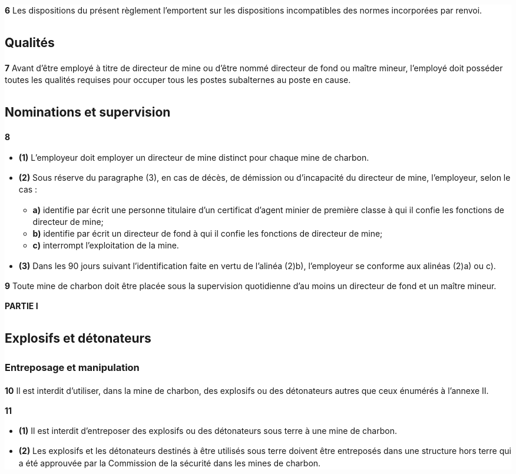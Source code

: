 
**6** Les dispositions du présent règlement l’emportent sur les dispositions incompatibles des normes incorporées par renvoi.




## Qualités


**7** Avant d’être employé à titre de directeur de mine ou d’être nommé directeur de fond ou maître mineur, l’employé doit posséder toutes les qualités requises pour occuper tous les postes subalternes au poste en cause.




## Nominations et supervision


**8** 

- **(1)** L’employeur doit employer un directeur de mine distinct pour chaque mine de charbon.

- **(2)** Sous réserve du paragraphe (3), en cas de décès, de démission ou d’incapacité du directeur de mine, l’employeur, selon le cas :
	- **a)** identifie par écrit une personne titulaire d’un certificat d’agent minier de première classe à qui il confie les fonctions de directeur de mine;
	- **b)** identifie par écrit un directeur de fond à qui il confie les fonctions de directeur de mine;
	- **c)** interrompt l’exploitation de la mine.

- **(3)** Dans les 90 jours suivant l’identification faite en vertu de l’alinéa (2)b), l’employeur se conforme aux alinéas (2)a) ou c).



**9** Toute mine de charbon doit être placée sous la supervision quotidienne d’au moins un directeur de fond et un maître mineur.




**PARTIE I** 
## Explosifs et détonateurs



### Entreposage et manipulation


**10** Il est interdit d’utiliser, dans la mine de charbon, des explosifs ou des détonateurs autres que ceux énumérés à l’annexe II.



**11** 

- **(1)** Il est interdit d’entreposer des explosifs ou des détonateurs sous terre à une mine de charbon.

- **(2)** Les explosifs et les détonateurs destinés à être utilisés sous terre doivent être entreposés dans une structure hors terre qui a été approuvée par la Commission de la sécurité dans les mines de charbon.
